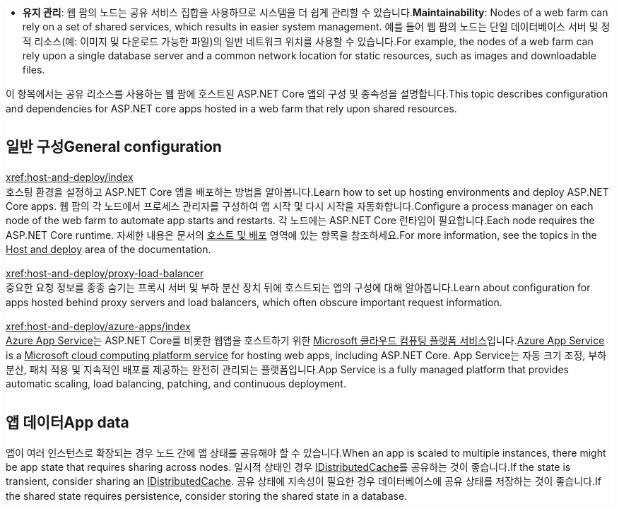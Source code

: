 * <span data-ttu-id="5d01e-113">**유지 관리**: 웹 팜의 노드는 공유 서비스 집합을 사용하므로 시스템을 더 쉽게 관리할 수 있습니다.</span><span class="sxs-lookup"><span data-stu-id="5d01e-113">**Maintainability**: Nodes of a web farm can rely on a set of shared services, which results in easier system management.</span></span> <span data-ttu-id="5d01e-114">예를 들어 웹 팜의 노드는 단일 데이터베이스 서버 및 정적 리소스(예: 이미지 및 다운로드 가능한 파일)의 일반 네트워크 위치를 사용할 수 있습니다.</span><span class="sxs-lookup"><span data-stu-id="5d01e-114">For example, the nodes of a web farm can rely upon a single database server and a common network location for static resources, such as images and downloadable files.</span></span>

<span data-ttu-id="5d01e-115">이 항목에서는 공유 리소스를 사용하는 웹 팜에 호스트된 ASP.NET Core 앱의 구성 및 종속성을 설명합니다.</span><span class="sxs-lookup"><span data-stu-id="5d01e-115">This topic describes configuration and dependencies for ASP.NET core apps hosted in a web farm that rely upon shared resources.</span></span>

## <a name="general-configuration"></a><span data-ttu-id="5d01e-116">일반 구성</span><span class="sxs-lookup"><span data-stu-id="5d01e-116">General configuration</span></span>

<xref:host-and-deploy/index>  
<span data-ttu-id="5d01e-117">호스팅 환경을 설정하고 ASP.NET Core 앱을 배포하는 방법을 알아봅니다.</span><span class="sxs-lookup"><span data-stu-id="5d01e-117">Learn how to set up hosting environments and deploy ASP.NET Core apps.</span></span> <span data-ttu-id="5d01e-118">웹 팜의 각 노드에서 프로세스 관리자를 구성하여 앱 시작 및 다시 시작을 자동화합니다.</span><span class="sxs-lookup"><span data-stu-id="5d01e-118">Configure a process manager on each node of the web farm to automate app starts and restarts.</span></span> <span data-ttu-id="5d01e-119">각 노드에는 ASP.NET Core 런타임이 필요합니다.</span><span class="sxs-lookup"><span data-stu-id="5d01e-119">Each node requires the ASP.NET Core runtime.</span></span> <span data-ttu-id="5d01e-120">자세한 내용은 문서의 [호스트 및 배포](xref:host-and-deploy/index) 영역에 있는 항목을 참조하세요.</span><span class="sxs-lookup"><span data-stu-id="5d01e-120">For more information, see the topics in the [Host and deploy](xref:host-and-deploy/index) area of the documentation.</span></span>

<xref:host-and-deploy/proxy-load-balancer>  
<span data-ttu-id="5d01e-121">중요한 요청 정보를 종종 숨기는 프록시 서버 및 부하 분산 장치 뒤에 호스트되는 앱의 구성에 대해 알아봅니다.</span><span class="sxs-lookup"><span data-stu-id="5d01e-121">Learn about configuration for apps hosted behind proxy servers and load balancers, which often obscure important request information.</span></span>

<xref:host-and-deploy/azure-apps/index>  
<span data-ttu-id="5d01e-122">[Azure App Service](https://azure.microsoft.com/services/app-service/)는 ASP.NET Core를 비롯한 웹앱을 호스트하기 위한 [Microsoft 클라우드 컴퓨팅 플랫폼 서비스](https://azure.microsoft.com/)입니다.</span><span class="sxs-lookup"><span data-stu-id="5d01e-122">[Azure App Service](https://azure.microsoft.com/services/app-service/) is a [Microsoft cloud computing platform service](https://azure.microsoft.com/) for hosting web apps, including ASP.NET Core.</span></span> <span data-ttu-id="5d01e-123">App Service는 자동 크기 조정, 부하 분산, 패치 적용 및 지속적인 배포를 제공하는 완전히 관리되는 플랫폼입니다.</span><span class="sxs-lookup"><span data-stu-id="5d01e-123">App Service is a fully managed platform that provides automatic scaling, load balancing, patching, and continuous deployment.</span></span>

## <a name="app-data"></a><span data-ttu-id="5d01e-124">앱 데이터</span><span class="sxs-lookup"><span data-stu-id="5d01e-124">App data</span></span>

<span data-ttu-id="5d01e-125">앱이 여러 인스턴스로 확장되는 경우 노드 간에 앱 상태를 공유해야 할 수 있습니다.</span><span class="sxs-lookup"><span data-stu-id="5d01e-125">When an app is scaled to multiple instances, there might be app state that requires sharing across nodes.</span></span> <span data-ttu-id="5d01e-126">일시적 상태인 경우 [IDistributedCache](/dotnet/api/microsoft.extensions.caching.distributed.idistributedcache)를 공유하는 것이 좋습니다.</span><span class="sxs-lookup"><span data-stu-id="5d01e-126">If the state is transient, consider sharing an [IDistributedCache](/dotnet/api/microsoft.extensions.caching.distributed.idistributedcache).</span></span> <span data-ttu-id="5d01e-127">공유 상태에 지속성이 필요한 경우 데이터베이스에 공유 상태를 저장하는 것이 좋습니다.</span><span class="sxs-lookup"><span data-stu-id="5d01e-127">If the shared state requires persistence, consider storing the shared state in a database.</span></span>
